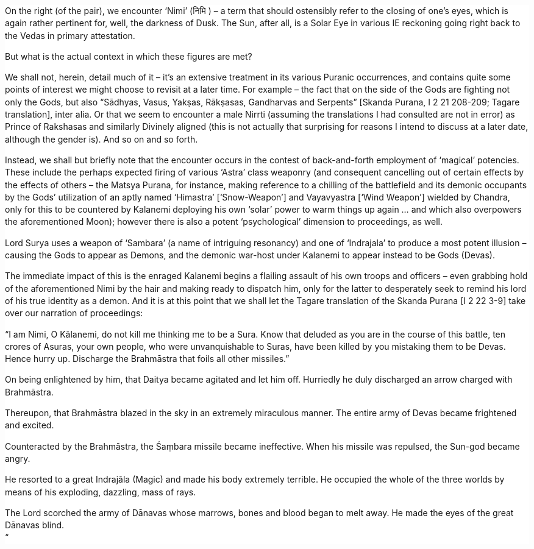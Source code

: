 On the right (of the pair), we encounter ‘Nimi’ (निमि ) – a term that should ostensibly refer to the closing of one’s eyes, which is again rather pertinent for, well, the darkness of Dusk. The Sun, after all, is a Solar Eye in various IE reckoning going right back to the Vedas in primary attestation.

But what is the actual context in which these figures are met?

We shall not, herein, detail much of it – it’s an extensive treatment in its various Puranic occurrences, and contains quite some points of interest we might choose to revisit at a later time. For example – the fact that on the side of the Gods are fighting not only the Gods, but also “Sādhyas, Vasus, Yakṣas, Rākṣasas, Gandharvas and Serpents” \[Skanda Purana, I 2 21 208-209; Tagare translation\], inter alia. Or that we seem to encounter a male Nirrti (assuming the translations I had consulted are not in error) as Prince of Rakshasas and similarly Divinely aligned (this is not actually that surprising for reasons I intend to discuss at a later date, although the gender is). And so on and so forth.

Instead, we shall but briefly note that the encounter occurs in the contest of back-and-forth employment of ‘magical’ potencies. These include the perhaps expected firing of various ‘Astra’ class weaponry (and consequent cancelling out of certain effects by the effects of others – the Matsya Purana, for instance, making reference to a chilling of the battlefield and its demonic occupants by the Gods’ utilization of an aptly named ‘Himastra’ \[‘Snow-Weapon’\] and Vayavyastra \[‘Wind Weapon’\] wielded by Chandra, only for this to be countered by Kalanemi deploying his own ‘solar’ power to warm things up again … and which also overpowers the aforementioned Moon); however there is also a potent ‘psychological’ dimension to proceedings, as well.

Lord Surya uses a weapon of ‘Sambara’ (a name of intriguing resonancy) and one of ‘Indrajala’ to produce a most potent illusion – causing the Gods to appear as Demons, and the demonic war-host under Kalanemi to appear instead to be Gods (Devas).

The immediate impact of this is the enraged Kalanemi begins a flailing assault of his own troops and officers – even grabbing hold of the aforementioned Nimi by the hair and making ready to dispatch him, only for the latter to desperately seek to remind his lord of his true identity as a demon. And it is at this point that we shall let the Tagare translation of the Skanda Purana \[I 2 22 3-9\] take over our narration of proceedings:

“I am Nimi, O Kālanemi, do not kill me thinking me to be a Sura. Know that deluded as you are in the course of this battle, ten crores of Asuras, your own people, who were unvanquishable to Suras, have been killed by you mistaking them to be Devas. Hence hurry up. Discharge the Brahmāstra that foils all other missiles.”

On being enlightened by him, that Daitya became agitated and let him off. Hurriedly he duly discharged an arrow charged with Brahmāstra.

Thereupon, that Brahmāstra blazed in the sky in an extremely miraculous manner. The entire army of Devas became frightened and excited.

Counteracted by the Brahmāstra, the Śaṃbara missile became ineffective. When his missile was repulsed, the Sun-god became angry.

He resorted to a great Indrajāla (Magic) and made his body extremely terrible. He occupied the whole of the three worlds by means of his exploding, dazzling, mass of rays.

The Lord scorched the army of Dānavas whose marrows, bones and blood began to melt away. He made the eyes of the great Dānavas blind.  
“

